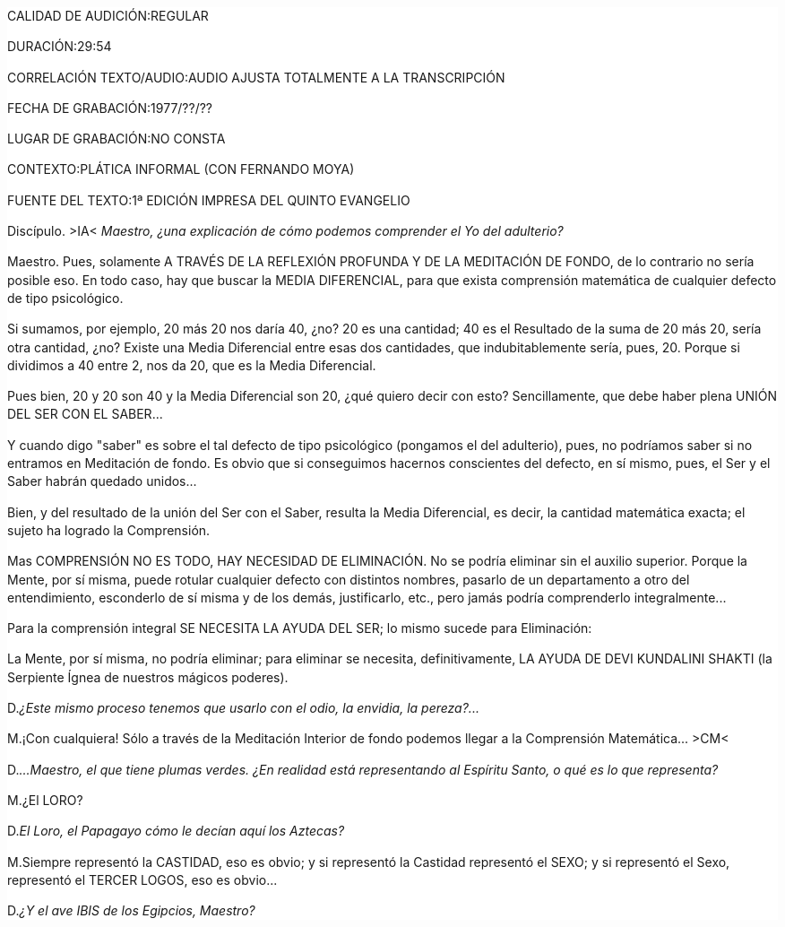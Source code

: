 CALIDAD DE AUDICIÓN:REGULAR

DURACIÓN:29:54

CORRELACIÓN TEXTO/AUDIO:AUDIO AJUSTA TOTALMENTE A LA TRANSCRIPCIÓN

FECHA DE GRABACIÓN:1977/??/??

LUGAR DE GRABACIÓN:NO CONSTA

CONTEXTO:PLÁTICA INFORMAL (CON FERNANDO MOYA)

FUENTE DEL TEXTO:1ª EDICIÓN IMPRESA DEL QUINTO EVANGELIO

Discípulo. \>IA< *Maestro, ¿una explicación de cómo podemos comprender el Yo del adulterio?*

Maestro. Pues, solamente A TRAVÉS DE LA REFLEXIÓN PROFUNDA Y DE LA MEDITACIÓN DE FONDO, de lo contrario no sería posible eso. En todo caso, hay que buscar la MEDIA DIFERENCIAL, para que exista comprensión matemática de cualquier defecto de tipo psicológico.

Si sumamos, por ejemplo, 20 más 20 nos daría 40, ¿no? 20 es una cantidad; 40 es el Resultado de la suma de 20 más 20, sería otra cantidad, ¿no? Existe una Media Diferencial entre esas dos cantidades, que indubitablemente sería, pues, 20. Porque si dividimos a 40 entre 2, nos da 20, que es la Media Diferencial.

Pues bien, 20 y 20 son 40 y la Media Diferencial son 20, ¿qué quiero decir con esto? Sencillamente, que debe haber plena UNIÓN DEL SER CON EL SABER...

Y cuando digo "saber" es sobre el tal defecto de tipo psicológico (pongamos el del adulterio), pues, no podríamos saber si no entramos en Meditación de fondo. Es obvio que si conseguimos hacernos conscientes del defecto, en sí mismo, pues, el Ser y el Saber habrán quedado unidos...

Bien, y del resultado de la unión del Ser con el Saber, resulta la Media Diferencial, es decir, la cantidad matemática exacta; el sujeto ha logrado la Comprensión.

Mas COMPRENSIÓN NO ES TODO, HAY NECESIDAD DE ELIMINACIÓN. No se podría eliminar sin el auxilio superior. Porque la Mente, por sí misma, puede rotular cualquier defecto con distintos nombres, pasarlo de un departamento a otro del entendimiento, esconderlo de sí misma y de los demás, justificarlo, etc., pero jamás podría comprenderlo integralmente...

Para la comprensión integral SE NECESITA LA AYUDA DEL SER; lo mismo sucede para Eliminación:

La Mente, por sí misma, no podría eliminar; para eliminar se necesita, definitivamente, LA AYUDA DE DEVI KUNDALINI SHAKTI (la Serpiente Ígnea de nuestros mágicos poderes).

D.*¿Este mismo proceso tenemos que usarlo con el odio, la envidia, la pereza?...*

M.¡Con cualquiera! Sólo a través de la Meditación Interior de fondo podemos llegar a la Comprensión Matemática... \>CM<

D.*...Maestro, el que tiene plumas verdes. ¿En realidad está representando al Espíritu Santo, o qué es lo que representa?*

M.¿El LORO?

D.*El Loro, el Papagayo cómo le decían aquí los Aztecas?*

M.Siempre representó la CASTIDAD, eso es obvio; y si representó la Castidad representó el SEXO; y si representó el Sexo, representó el TERCER LOGOS, eso es obvio...

D.*¿Y el ave IBIS de los Egipcios, Maestro?*
